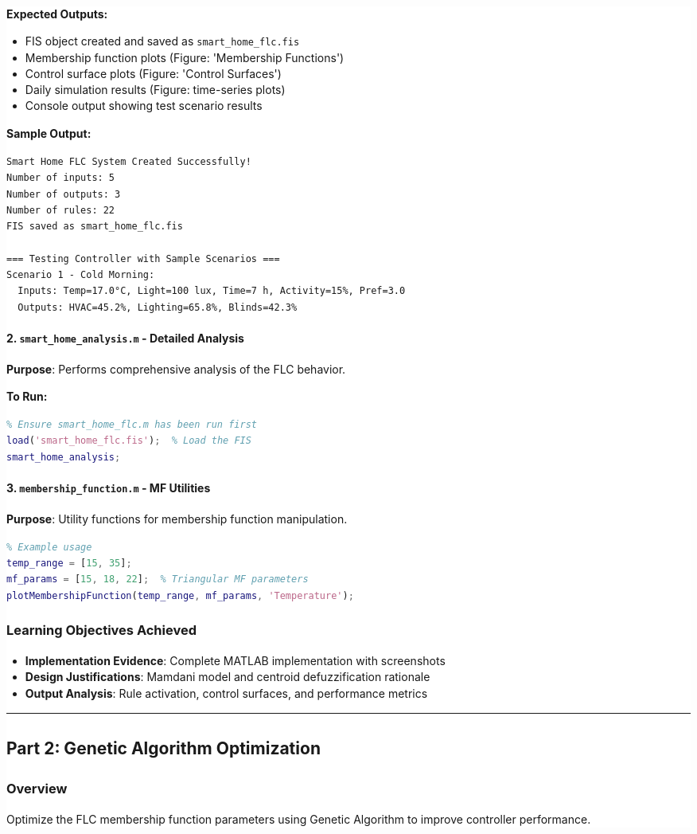 **Expected Outputs:**
- FIS object created and saved as `smart_home_flc.fis`
- Membership function plots (Figure: 'Membership Functions')
- Control surface plots (Figure: 'Control Surfaces')  
- Daily simulation results (Figure: time-series plots)
- Console output showing test scenario results

**Sample Output:**
```
Smart Home FLC System Created Successfully!
Number of inputs: 5
Number of outputs: 3
Number of rules: 22
FIS saved as smart_home_flc.fis

=== Testing Controller with Sample Scenarios ===
Scenario 1 - Cold Morning:
  Inputs: Temp=17.0°C, Light=100 lux, Time=7 h, Activity=15%, Pref=3.0
  Outputs: HVAC=45.2%, Lighting=65.8%, Blinds=42.3%
```

#### 2. `smart_home_analysis.m` - Detailed Analysis

**Purpose**: Performs comprehensive analysis of the FLC behavior.

**To Run:**
```matlab
% Ensure smart_home_flc.m has been run first
load('smart_home_flc.fis');  % Load the FIS
smart_home_analysis;
```

#### 3. `membership_function.m` - MF Utilities

**Purpose**: Utility functions for membership function manipulation.

```matlab
% Example usage
temp_range = [15, 35];
mf_params = [15, 18, 22];  % Triangular MF parameters
plotMembershipFunction(temp_range, mf_params, 'Temperature');
```

### Learning Objectives Achieved

- **Implementation Evidence**: Complete MATLAB implementation with screenshots
- **Design Justifications**: Mamdani model and centroid defuzzification rationale  
- **Output Analysis**: Rule activation, control surfaces, and performance metrics

---

## Part 2: Genetic Algorithm Optimization 

### Overview
Optimize the FLC membership function parameters using Genetic Algorithm to improve controller performance.
